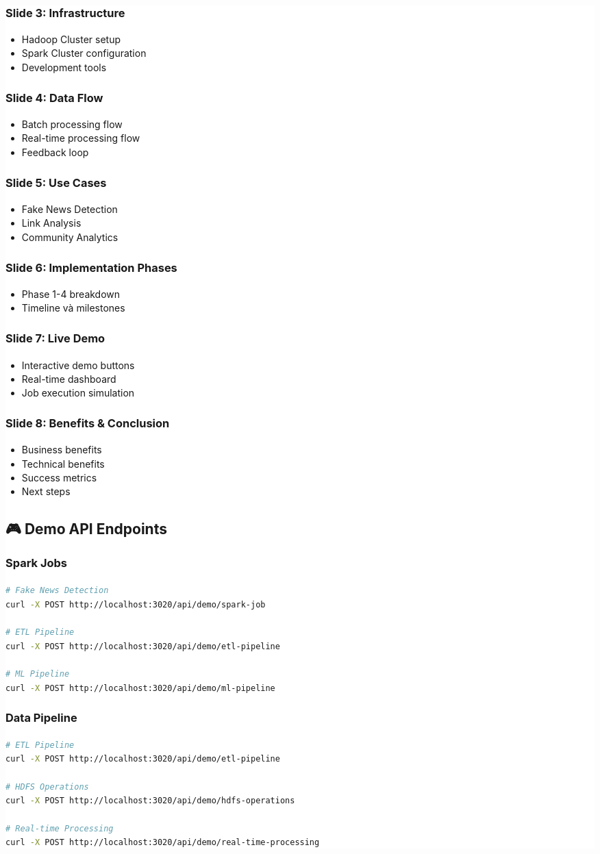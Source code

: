 ### Slide 3: Infrastructure
- Hadoop Cluster setup
- Spark Cluster configuration
- Development tools

### Slide 4: Data Flow
- Batch processing flow
- Real-time processing flow
- Feedback loop

### Slide 5: Use Cases
- Fake News Detection
- Link Analysis
- Community Analytics

### Slide 6: Implementation Phases
- Phase 1-4 breakdown
- Timeline và milestones

### Slide 7: Live Demo
- Interactive demo buttons
- Real-time dashboard
- Job execution simulation

### Slide 8: Benefits & Conclusion
- Business benefits
- Technical benefits
- Success metrics
- Next steps

## 🎮 Demo API Endpoints

### Spark Jobs
```bash
# Fake News Detection
curl -X POST http://localhost:3020/api/demo/spark-job

# ETL Pipeline
curl -X POST http://localhost:3020/api/demo/etl-pipeline

# ML Pipeline
curl -X POST http://localhost:3020/api/demo/ml-pipeline
```

### Data Pipeline
```bash
# ETL Pipeline
curl -X POST http://localhost:3020/api/demo/etl-pipeline

# HDFS Operations
curl -X POST http://localhost:3020/api/demo/hdfs-operations

# Real-time Processing
curl -X POST http://localhost:3020/api/demo/real-time-processing
```
